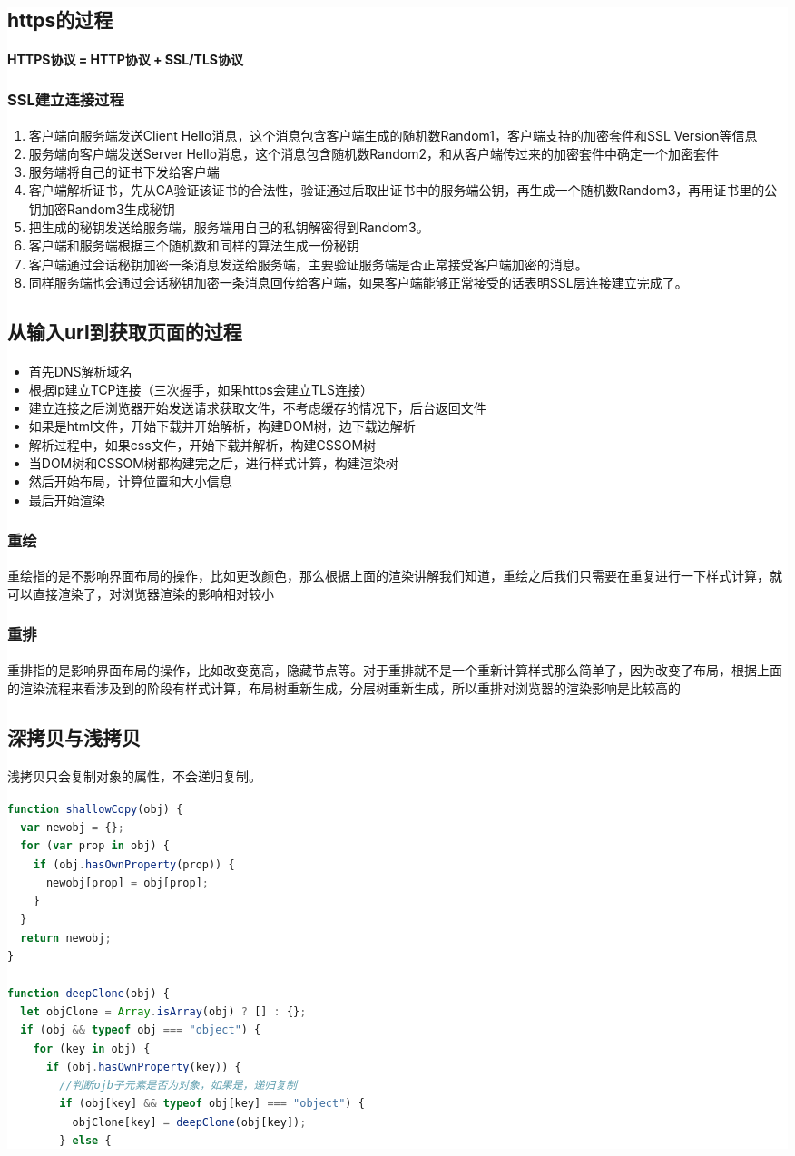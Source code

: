 



## https的过程

**HTTPS协议 = HTTP协议 + SSL/TLS协议**

### SSL建立连接过程

1. 客户端向服务端发送Client Hello消息，这个消息包含客户端生成的随机数Random1，客户端支持的加密套件和SSL Version等信息
2. 服务端向客户端发送Server Hello消息，这个消息包含随机数Random2，和从客户端传过来的加密套件中确定一个加密套件
3. 服务端将自己的证书下发给客户端
4. 客户端解析证书，先从CA验证该证书的合法性，验证通过后取出证书中的服务端公钥，再生成一个随机数Random3，再用证书里的公钥加密Random3生成秘钥
5. 把生成的秘钥发送给服务端，服务端用自己的私钥解密得到Random3。
6. 客户端和服务端根据三个随机数和同样的算法生成一份秘钥
7. 客户端通过会话秘钥加密一条消息发送给服务端，主要验证服务端是否正常接受客户端加密的消息。
8. 同样服务端也会通过会话秘钥加密一条消息回传给客户端，如果客户端能够正常接受的话表明SSL层连接建立完成了。



## 从输入url到获取页面的过程

* 首先DNS解析域名
* 根据ip建立TCP连接（三次握手，如果https会建立TLS连接）
* 建立连接之后浏览器开始发送请求获取文件，不考虑缓存的情况下，后台返回文件
* 如果是html文件，开始下载并开始解析，构建DOM树，边下载边解析
* 解析过程中，如果css文件，开始下载并解析，构建CSSOM树
* 当DOM树和CSSOM树都构建完之后，进行样式计算，构建渲染树
* 然后开始布局，计算位置和大小信息
* 最后开始渲染

### 重绘

重绘指的是不影响界面布局的操作，比如更改颜色，那么根据上面的渲染讲解我们知道，重绘之后我们只需要在重复进行一下样式计算，就可以直接渲染了，对浏览器渲染的影响相对较小

### 重排

重排指的是影响界面布局的操作，比如改变宽高，隐藏节点等。对于重排就不是一个重新计算样式那么简单了，因为改变了布局，根据上面的渲染流程来看涉及到的阶段有样式计算，布局树重新生成，分层树重新生成，所以重排对浏览器的渲染影响是比较高的




## 深拷贝与浅拷贝

浅拷贝只会复制对象的属性，不会递归复制。

```js
function shallowCopy(obj) {
  var newobj = {};
  for (var prop in obj) {
    if (obj.hasOwnProperty(prop)) {
      newobj[prop] = obj[prop];
    }
  }
  return newobj;
}

function deepClone(obj) {
  let objClone = Array.isArray(obj) ? [] : {};
  if (obj && typeof obj === "object") {
    for (key in obj) {
      if (obj.hasOwnProperty(key)) {
        //判断ojb子元素是否为对象，如果是，递归复制
        if (obj[key] && typeof obj[key] === "object") {
          objClone[key] = deepClone(obj[key]);
        } else {
```